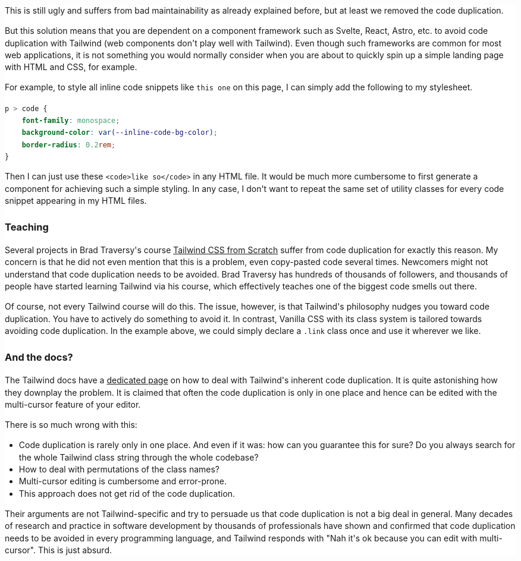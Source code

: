 This is still ugly and suffers from bad maintainability as already explained before, but at least we removed the code duplication.

But this solution means that you are dependent on a component framework such as Svelte, React, Astro, etc. to avoid code duplication with Tailwind (web components don't play well with Tailwind). Even though such frameworks are common for most web applications, it is not something you would normally consider when you are about to quickly spin up a simple landing page with HTML and CSS, for example.

For example, to style all inline code snippets like `this one` on this page, I can simply add the following to my stylesheet.

```css
p > code {
	font-family: monospace;
	background-color: var(--inline-code-bg-color);
	border-radius: 0.2rem;
}
```

Then I can just use these `<code>like so</code>` in any HTML file. It would be much more cumbersome to first generate a component for achieving such a simple styling. In any case, I don't want to repeat the same set of utility classes for every code snippet appearing in my HTML files.

### Teaching

Several projects in Brad Traversy's course [Tailwind CSS from Scratch](https://www.udemy.com/course/tailwind-from-scratch/) suffer from code duplication for exactly this reason. My concern is that he did not even mention that this is a problem, even copy-pasted code several times. Newcomers might not understand that code duplication needs to be avoided. Brad Traversy has hundreds of thousands of followers, and thousands of people have started learning Tailwind via his course, which effectively teaches one of the biggest code smells out there.

Of course, not every Tailwind course will do this. The issue, however, is that Tailwind's philosophy nudges you toward code duplication. You have to actively do something to avoid it. In contrast, Vanilla CSS with its class system is tailored towards avoiding code duplication. In the example above, we could simply declare a `.link` class once and use it wherever we like.

### And the docs?

The Tailwind docs have a [dedicated page](https://tailwindcss.com/docs/reusing-styles) on how to deal with Tailwind's inherent code duplication. It is quite astonishing how they downplay the problem. It is claimed that often the code duplication is only in one place and hence can be edited with the multi-cursor feature of your editor.

There is so much wrong with this:

- Code duplication is rarely only in one place. And even if it was: how can you guarantee this for sure? Do you always search for the whole Tailwind class string through the whole codebase?
- How to deal with permutations of the class names?
- Multi-cursor editing is cumbersome and error-prone.
- This approach does not get rid of the code duplication.

Their arguments are not Tailwind-specific and try to persuade us that code duplication is not a big deal in general. Many decades of research and practice in software development by thousands of professionals have shown and confirmed that code duplication needs to be avoided in every programming language, and Tailwind responds with "Nah it's ok because you can edit with multi-cursor". This is just absurd.
